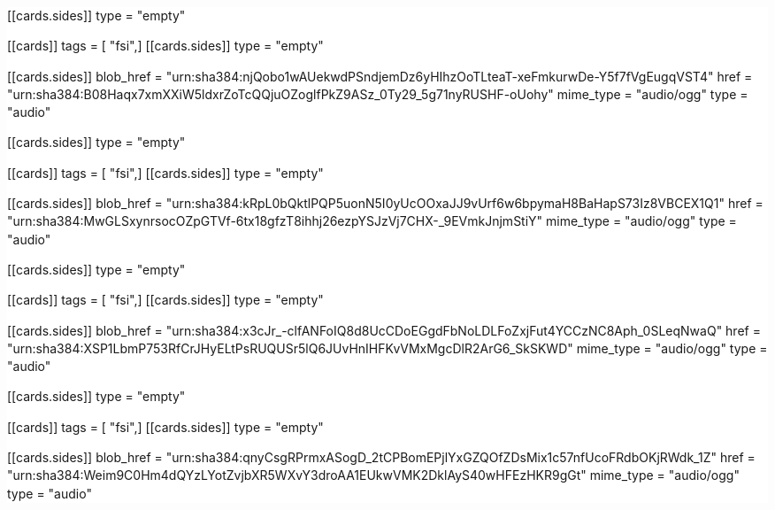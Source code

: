 [[cards.sides]]
type = "empty"


[[cards]]
tags = [ "fsi",]
[[cards.sides]]
type = "empty"

[[cards.sides]]
blob_href = "urn:sha384:njQobo1wAUekwdPSndjemDz6yHIhzOoTLteaT-xeFmkurwDe-Y5f7fVgEugqVST4"
href = "urn:sha384:B08Haqx7xmXXiW5ldxrZoTcQQjuOZoglfPkZ9ASz_0Ty29_5g71nyRUSHF-oUohy"
mime_type = "audio/ogg"
type = "audio"

[[cards.sides]]
type = "empty"


[[cards]]
tags = [ "fsi",]
[[cards.sides]]
type = "empty"

[[cards.sides]]
blob_href = "urn:sha384:kRpL0bQktlPQP5uonN5I0yUcOOxaJJ9vUrf6w6bpymaH8BaHapS73Iz8VBCEX1Q1"
href = "urn:sha384:MwGLSxynrsocOZpGTVf-6tx18gfzT8ihhj26ezpYSJzVj7CHX-_9EVmkJnjmStiY"
mime_type = "audio/ogg"
type = "audio"

[[cards.sides]]
type = "empty"


[[cards]]
tags = [ "fsi",]
[[cards.sides]]
type = "empty"

[[cards.sides]]
blob_href = "urn:sha384:x3cJr_-clfANFoIQ8d8UcCDoEGgdFbNoLDLFoZxjFut4YCCzNC8Aph_0SLeqNwaQ"
href = "urn:sha384:XSP1LbmP753RfCrJHyELtPsRUQUSr5lQ6JUvHnIHFKvVMxMgcDlR2ArG6_SkSKWD"
mime_type = "audio/ogg"
type = "audio"

[[cards.sides]]
type = "empty"


[[cards]]
tags = [ "fsi",]
[[cards.sides]]
type = "empty"

[[cards.sides]]
blob_href = "urn:sha384:qnyCsgRPrmxASogD_2tCPBomEPjlYxGZQOfZDsMix1c57nfUcoFRdbOKjRWdk_1Z"
href = "urn:sha384:Weim9C0Hm4dQYzLYotZvjbXR5WXvY3droAA1EUkwVMK2DklAyS40wHFEzHKR9gGt"
mime_type = "audio/ogg"
type = "audio"
